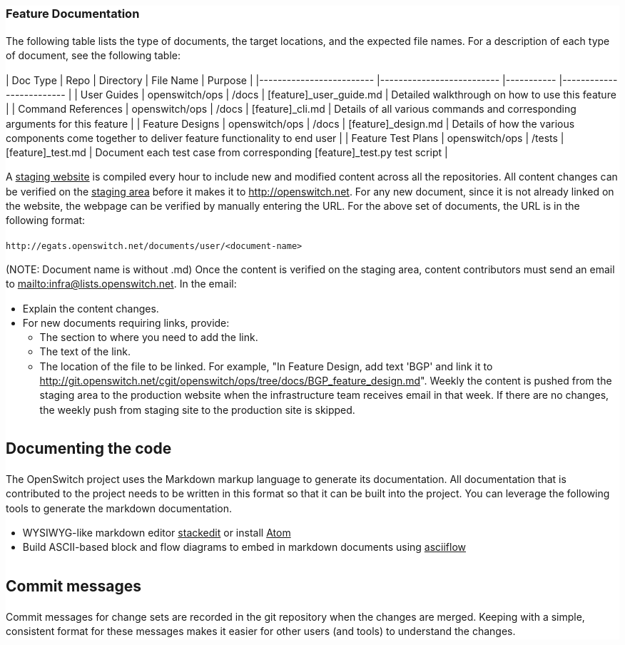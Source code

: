 ### Feature Documentation
The following table lists the type of documents, the  target locations, and the expected file names. For a description of each type of document, see the following table:

| Doc Type                	| Repo                     	 | Directory 	| File Name               	  | Purpose |
|-------------------------	|--------------------------	 |-----------	|-------------------------	  |
| User Guides            	  | openswitch/ops           	 | /docs     	| [feature]_user_guide.md 	  | Detailed walkthrough on how to use this feature |
| Command References      	| openswitch/ops           	 | /docs     	| [feature]_cli.md        	  | Details of all various commands and corresponding arguments for this feature |
| Feature Designs         	| openswitch/ops           	 | /docs     	| [feature]_design.md     	  | Details of how the various components come together to deliver feature functionality to end user |
| Feature Test Plans      	| openswitch/ops           	 | /tests    	| [feature]_test.md       	  | Document each test case from corresponding [feature]_test.py test script |

A [staging website](http://egats.openswitch.net) is compiled every hour to include new and modified content across all the repositories. All content changes can be verified on the [staging area](http://egats.openswitch.net) before it makes it to http://openswitch.net.
For any new document, since it is not already linked on the website, the webpage can be verified by manually entering the URL.
For the above set of documents, the URL is in the following format:
```
http://egats.openswitch.net/documents/user/<document-name>
```
(NOTE: Document name is without .md)
Once the content is verified on the staging area, content contributors must send an email to <mailto:infra@lists.openswitch.net>. In the email:
 - Explain the content changes.
 - For new documents requiring links, provide:
    * The section to where you need to add the link.
    * The text of the link.
    * The location of the file to be linked.
    For example, "In Feature Design, add text 'BGP' and link it to http://git.openswitch.net/cgit/openswitch/ops/tree/docs/BGP_feature_design.md".
Weekly the content is pushed from the staging area to the production website when the infrastructure team receives email in that week.
If there are no changes, the weekly push from staging site to the production site is skipped.

## Documenting the code

The OpenSwitch project uses the Markdown markup language to generate its documentation. All documentation that is contributed to the project needs to be written in this format so that it can be built into the project. You can leverage the following tools to generate the markdown documentation.

 - WYSIWYG-like markdown editor [stackedit](https://stackedit.io/editor) or install [Atom](https://atom.io)
 - Build ASCII-based block and flow diagrams to embed in markdown documents using [asciiflow](http://asciiflow.com/)


## Commit messages

Commit messages for change sets are recorded in the git repository when the changes are merged. Keeping with a simple, consistent format for these messages makes it easier for other users (and tools) to understand the changes.

